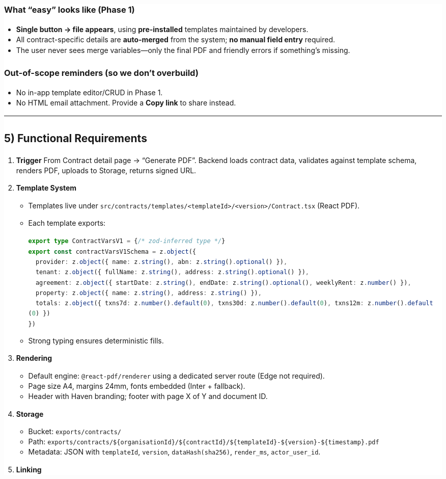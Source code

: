 ### What “easy” looks like (Phase 1)

* **Single button → file appears**, using **pre-installed** templates maintained by developers.
* All contract-specific details are **auto‑merged** from the system; **no manual field entry** required.
* The user never sees merge variables—only the final PDF and friendly errors if something’s missing.

### Out-of-scope reminders (so we don’t overbuild)

* No in-app template editor/CRUD in Phase 1.
* No HTML email attachment. Provide a **Copy link** to share instead.

---

## 5) Functional Requirements

1. **Trigger**
   From Contract detail page → “Generate PDF”. Backend loads contract data, validates against template schema, renders PDF, uploads to Storage, returns signed URL.

2. **Template System**

   * Templates live under `src/contracts/templates/<templateId>/<version>/Contract.tsx` (React PDF).
   * Each template exports:

     ```ts
     export type ContractVarsV1 = {/* zod-inferred type */}
     export const contractVarsV1Schema = z.object({
       provider: z.object({ name: z.string(), abn: z.string().optional() }),
       tenant: z.object({ fullName: z.string(), address: z.string().optional() }),
       agreement: z.object({ startDate: z.string(), endDate: z.string().optional(), weeklyRent: z.number() }),
       property: z.object({ name: z.string(), address: z.string() }),
       totals: z.object({ txns7d: z.number().default(0), txns30d: z.number().default(0), txns12m: z.number().default(0) })
     })
     ```
   * Strong typing ensures deterministic fills.

3. **Rendering**

   * Default engine: `@react-pdf/renderer` using a dedicated server route (Edge not required).
   * Page size A4, margins 24mm, fonts embedded (Inter + fallback).
   * Header with Haven branding; footer with page X of Y and document ID.

4. **Storage**

   * Bucket: `exports/contracts/`
   * Path: `exports/contracts/${organisationId}/${contractId}/${templateId}-${version}-${timestamp}.pdf`
   * Metadata: JSON with `templateId`, `version`, `dataHash(sha256)`, `render_ms`, `actor_user_id`.

5. **Linking**

